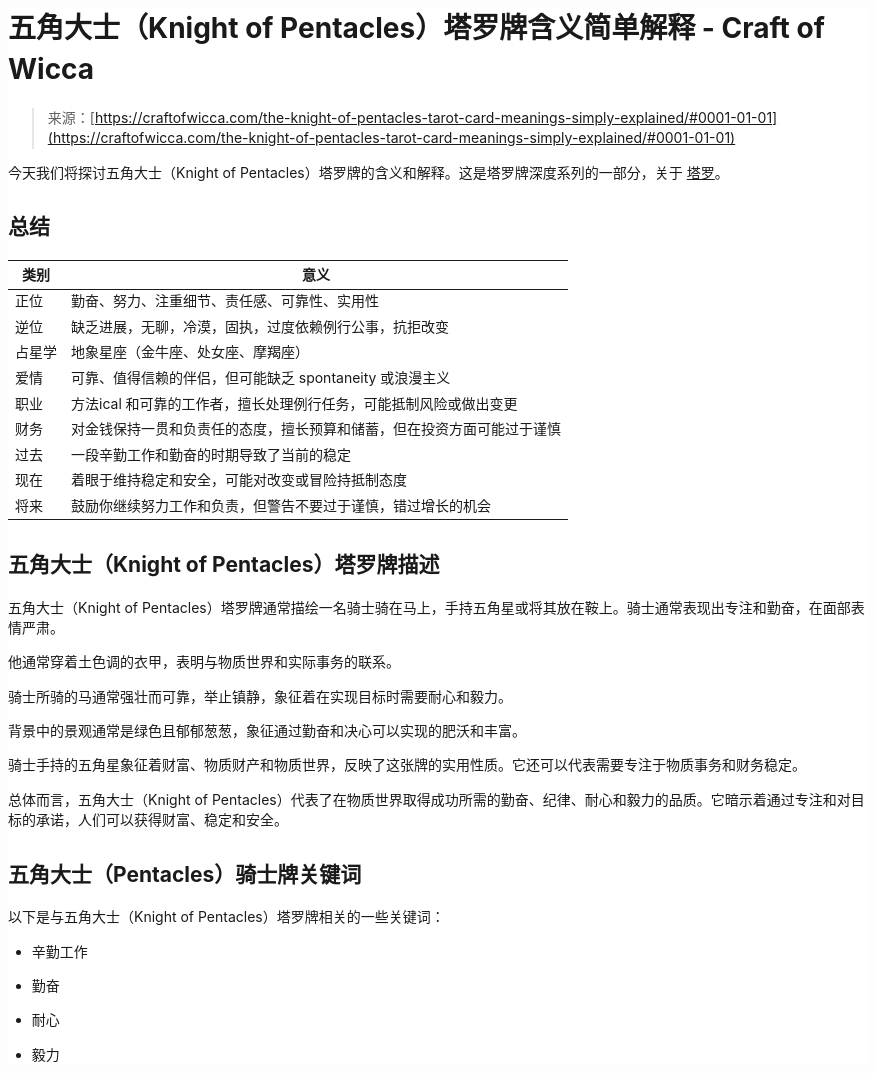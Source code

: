 

# 五角大士（Knight of Pentacles）塔罗牌含义简单解释 - Craft of Wicca

> 来源：[https://craftofwicca.com/the-knight-of-pentacles-tarot-card-meanings-simply-explained/#0001-01-01](https://craftofwicca.com/the-knight-of-pentacles-tarot-card-meanings-simply-explained/#0001-01-01)

今天我们将探讨五角大士（Knight of Pentacles）塔罗牌的含义和解释。这是塔罗牌深度系列的一部分，关于 [塔罗](https://craftofwicca.com/tarot/)。

## 总结

| 类别 | 意义 |
| --- | --- |
| 正位 | 勤奋、努力、注重细节、责任感、可靠性、实用性 |
| 逆位 | 缺乏进展，无聊，冷漠，固执，过度依赖例行公事，抗拒改变 |
| 占星学 | 地象星座（金牛座、处女座、摩羯座） |
| 爱情 | 可靠、值得信赖的伴侣，但可能缺乏 spontaneity 或浪漫主义 |
| 职业 | 方法ical 和可靠的工作者，擅长处理例行任务，可能抵制风险或做出变更 |
| 财务 | 对金钱保持一贯和负责任的态度，擅长预算和储蓄，但在投资方面可能过于谨慎 |
| 过去 | 一段辛勤工作和勤奋的时期导致了当前的稳定 |
| 现在 | 着眼于维持稳定和安全，可能对改变或冒险持抵制态度 |
| 将来 | 鼓励你继续努力工作和负责，但警告不要过于谨慎，错过增长的机会 |

## 五角大士（Knight of Pentacles）塔罗牌描述

五角大士（Knight of Pentacles）塔罗牌通常描绘一名骑士骑在马上，手持五角星或将其放在鞍上。骑士通常表现出专注和勤奋，在面部表情严肃。

他通常穿着土色调的衣甲，表明与物质世界和实际事务的联系。

骑士所骑的马通常强壮而可靠，举止镇静，象征着在实现目标时需要耐心和毅力。

背景中的景观通常是绿色且郁郁葱葱，象征通过勤奋和决心可以实现的肥沃和丰富。

骑士手持的五角星象征着财富、物质财产和物质世界，反映了这张牌的实用性质。它还可以代表需要专注于物质事务和财务稳定。

总体而言，五角大士（Knight of Pentacles）代表了在物质世界取得成功所需的勤奋、纪律、耐心和毅力的品质。它暗示着通过专注和对目标的承诺，人们可以获得财富、稳定和安全。

## 五角大士（Pentacles）骑士牌关键词

以下是与五角大士（Knight of Pentacles）塔罗牌相关的一些关键词：

+   辛勤工作

+   勤奋

+   耐心

+   毅力
